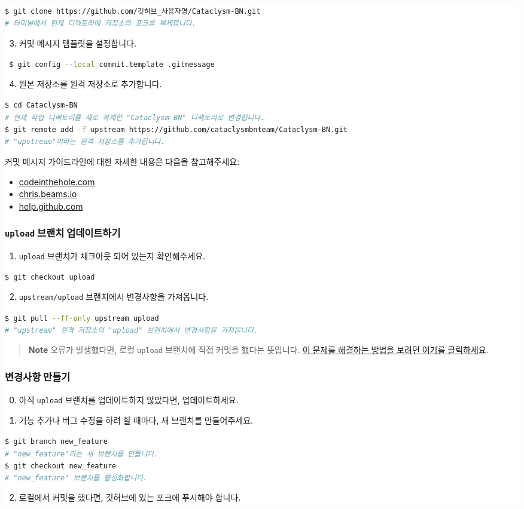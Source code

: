 ```sh
$ git clone https://github.com/깃허브_사용자명/Cataclysm-BN.git
# 터미널에서 현재 디렉토리에 저장소의 포크를 복제합니다.
```

3. 커밋 메시지 템플릿을 설정합니다.

```sh
 $ git config --local commit.template .gitmessage
```

4. 원본 저장소를 원격 저장소로 추가합니다.

```sh
$ cd Cataclysm-BN
# 현재 작업 디렉토리를 새로 복제한 "Cataclysm-BN" 디렉토리로 변경합니다.
$ git remote add -f upstream https://github.com/cataclysmbnteam/Cataclysm-BN.git
# "upstream"이라는 원격 저장소를 추가합니다.
```

커밋 메시지 가이드라인에 대한 자세한 내용은 다음을 참고해주세요:

- [codeinthehole.com](https://codeinthehole.com/tips/a-useful-template-for-commit-messages/)
- [chris.beams.io](https://chris.beams.io/posts/git-commit/)
- [help.github.com](https://docs.github.com/ko/issues/tracking-your-work-with-issues/linking-a-pull-request-to-an-issue)

### `upload` 브랜치 업데이트하기

1. `upload` 브랜치가 체크아웃 되어 있는지 확인해주세요.

```sh
$ git checkout upload
```

2. `upstream/upload` 브랜치에서 변경사항을 가져옵니다.

```sh
$ git pull --ff-only upstream upload
# "upstream" 원격 저장소의 "upload" 브랜치에서 변경사항을 가져옵니다.
```

> **Note** 오류가 발생했다면, 로컬 `upload` 브랜치에 직접 커밋을 했다는 뜻입니다. [이 문제를 해결하는 방법을 보려면 여기를 클릭하세요](#git-pull---ff-only을-했더니-에러가-나요).

### 변경사항 만들기

0. 아직 `upload` 브랜치를 업데이트하지 않았다면, 업데이트하세요.

1. 기능 추가나 버그 수정을 하려 할 때마다, 새 브랜치를 만들어주세요.

```sh
$ git branch new_feature
# "new_feature"라는 새 브랜치를 만듭니다.
$ git checkout new_feature
# "new_feature" 브랜치를 활성화합니다.
```

2. 로컬에서 커밋을 했다면, 깃허브에 있는 포크에 푸시해야 합니다.

